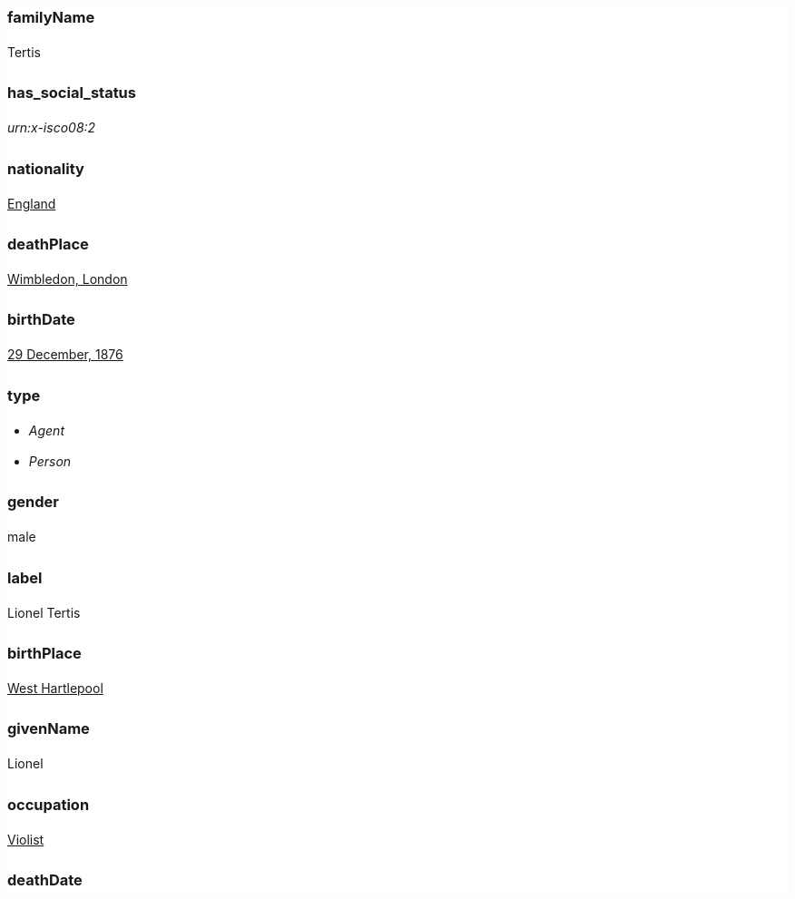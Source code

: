 ### familyName


Tertis

### has_social_status


*urn:x-isco08:2*

### nationality


[England](#England)

### deathPlace


[Wimbledon, London](#Wimbledon-London)

### birthDate


[29 December, 1876](#29-December-1876)

### type

 - *Agent*

 - *Person*

### gender


male

### label


Lionel Tertis

### birthPlace


[West Hartlepool](#West-Hartlepool)

### givenName


Lionel

### occupation


[Violist](#Violist)

### deathDate
